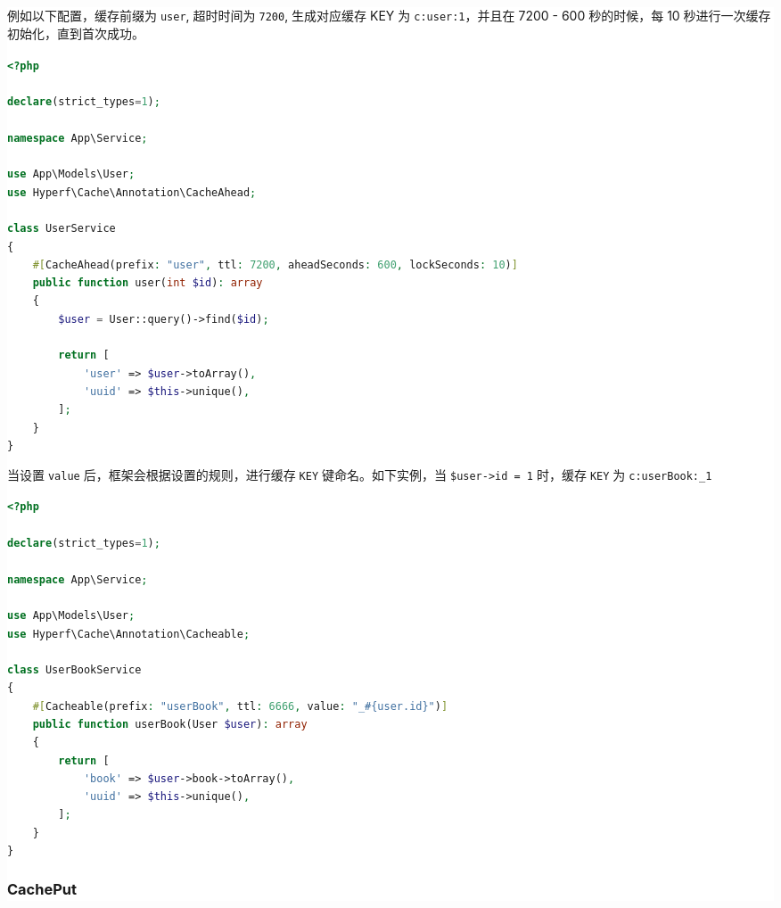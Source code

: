 例如以下配置，缓存前缀为 `user`, 超时时间为 `7200`, 生成对应缓存 KEY 为 `c:user:1`，并且在 7200 - 600 秒的时候，每 10 秒进行一次缓存初始化，直到首次成功。

```php
<?php

declare(strict_types=1);

namespace App\Service;

use App\Models\User;
use Hyperf\Cache\Annotation\CacheAhead;

class UserService
{
    #[CacheAhead(prefix: "user", ttl: 7200, aheadSeconds: 600, lockSeconds: 10)]
    public function user(int $id): array
    {
        $user = User::query()->find($id);

        return [
            'user' => $user->toArray(),
            'uuid' => $this->unique(),
        ];
    }
}
```

当设置 `value` 后，框架会根据设置的规则，进行缓存 `KEY` 键命名。如下实例，当 `$user->id = 1` 时，缓存 `KEY` 为 `c:userBook:_1`

```php
<?php

declare(strict_types=1);

namespace App\Service;

use App\Models\User;
use Hyperf\Cache\Annotation\Cacheable;

class UserBookService
{
    #[Cacheable(prefix: "userBook", ttl: 6666, value: "_#{user.id}")]
    public function userBook(User $user): array
    {
        return [
            'book' => $user->book->toArray(),
            'uuid' => $this->unique(),
        ];
    }
}
```

### CachePut
